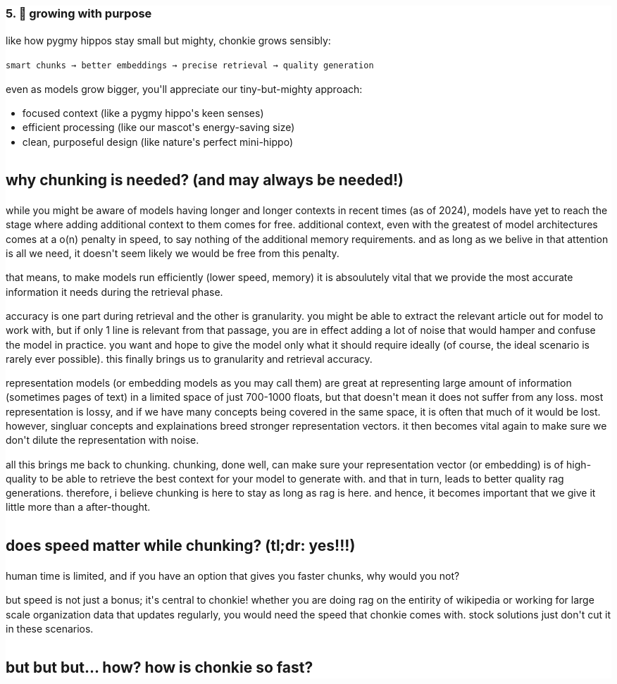 ### 5. 🌱 growing with purpose

like how pygmy hippos stay small but mighty, chonkie grows sensibly:

```
smart chunks → better embeddings → precise retrieval → quality generation
```

even as models grow bigger, you'll appreciate our tiny-but-mighty approach:

- focused context (like a pygmy hippo's keen senses)
- efficient processing (like our mascot's energy-saving size)
- clean, purposeful design (like nature's perfect mini-hippo)

## why chunking is needed? (and may always be needed!)

while you might be aware of models having longer and longer contexts in recent times (as of 2024), models have yet to reach the stage where adding additional context to them comes for free. additional context, even with the greatest of model architectures comes at a o(n) penalty in speed, to say nothing of the additional memory requirements. and as long as we belive in that attention is all we need, it doesn't seem likely we would be free from this penalty. 

that means, to make models run efficiently (lower speed, memory) it is absoulutely vital that we provide the most accurate information it needs during the retrieval phase. 

accuracy is one part during retrieval and the other is granularity. you might be able to extract the relevant article out for model to work with, but if only 1 line is relevant from that passage, you are in effect adding a lot of noise that would hamper and confuse the model in practice. you want and hope to give the model only what it should require ideally (of course, the ideal scenario is rarely ever possible). this finally brings us to granularity and retrieval accuracy. 

representation models (or embedding models as you may call them) are great at representing large amount of information (sometimes pages of text) in a limited space of just 700-1000 floats, but that doesn't mean it does not suffer from any loss. most representation is lossy, and if we have many concepts being covered in the same space, it is often that much of it would be lost. however, singluar concepts and explainations breed stronger representation vectors. it then becomes vital again to make sure we don't dilute the representation with noise. 

all this brings me back to chunking. chunking, done well, can make sure your representation vector (or embedding) is of high-quality to be able to retrieve the best context for your model to generate with. and that in turn, leads to better quality rag generations. therefore, i believe chunking is here to stay as long as rag is here. and hence, it becomes important that we give it little more than a after-thought. 

## does speed matter while chunking? (tl;dr: yes!!!)

human time is limited, and if you have an option that gives you faster chunks, why would you not?

but speed is not just a bonus; it's central to chonkie! whether you are doing rag on the entirity of wikipedia or working for large scale organization data that updates regularly, you would need the speed that chonkie comes with. stock solutions just don't cut it in these scenarios.

## but but but... how? how is chonkie so fast?
